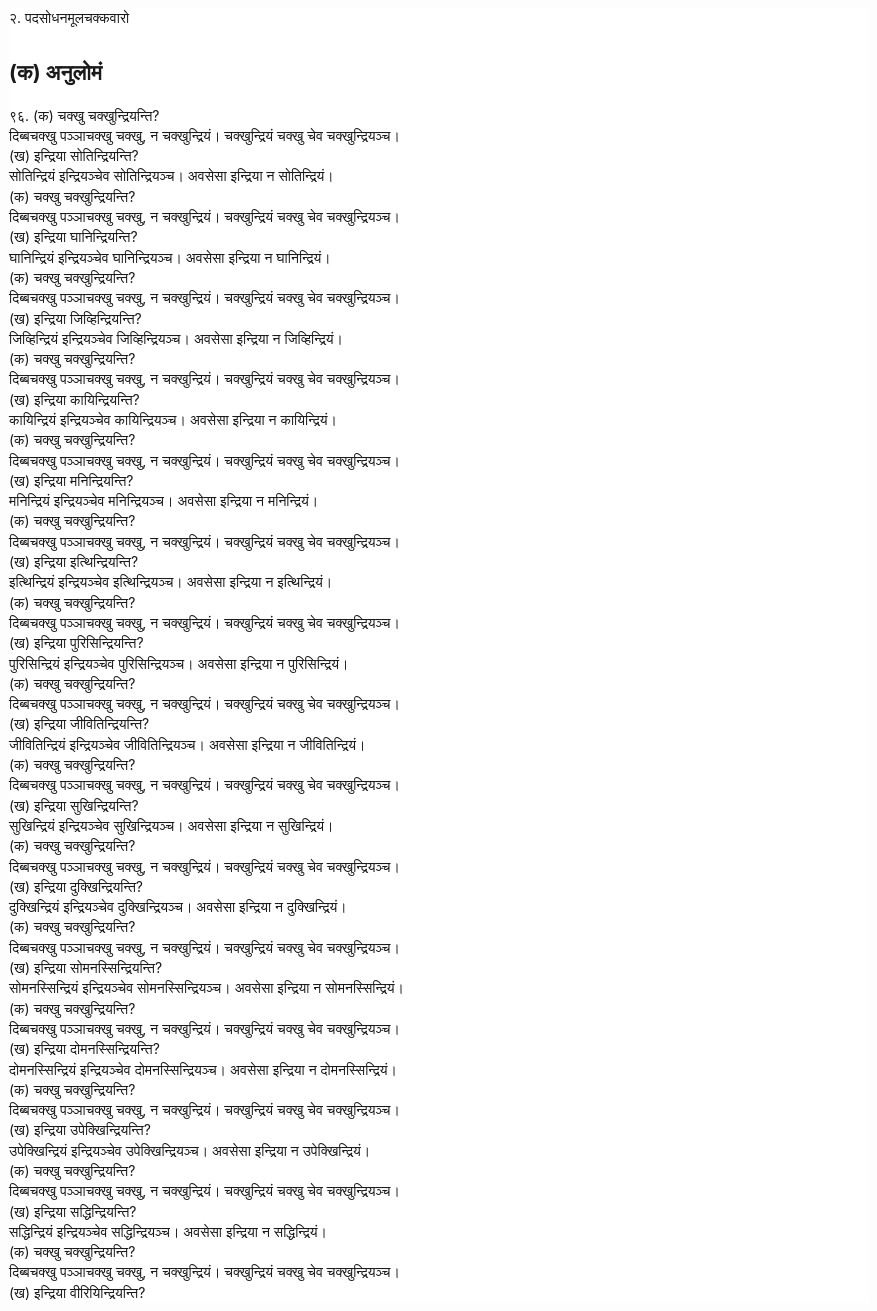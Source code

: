 २. पदसोधनमूलचक्कवारो  


## (क) अनुलोमं

९६. (क) चक्खु चक्खुन्द्रियन्ति?  
दिब्बचक्खु पञ्ञाचक्खु चक्खु, न चक्खुन्द्रियं। चक्खुन्द्रियं चक्खु चेव चक्खुन्द्रियञ्च।  
(ख) इन्द्रिया सोतिन्द्रियन्ति?  
सोतिन्द्रियं इन्द्रियञ्चेव सोतिन्द्रियञ्च। अवसेसा इन्द्रिया न सोतिन्द्रियं।  
(क) चक्खु चक्खुन्द्रियन्ति?  
दिब्बचक्खु पञ्ञाचक्खु चक्खु, न चक्खुन्द्रियं। चक्खुन्द्रियं चक्खु चेव चक्खुन्द्रियञ्च।  
(ख) इन्द्रिया घानिन्द्रियन्ति?  
घानिन्द्रियं इन्द्रियञ्चेव घानिन्द्रियञ्च। अवसेसा इन्द्रिया न घानिन्द्रियं।  
(क) चक्खु चक्खुन्द्रियन्ति?  
दिब्बचक्खु पञ्ञाचक्खु चक्खु, न चक्खुन्द्रियं। चक्खुन्द्रियं चक्खु चेव चक्खुन्द्रियञ्च।  
(ख) इन्द्रिया जिव्हिन्द्रियन्ति?  
जिव्हिन्द्रियं इन्द्रियञ्चेव जिव्हिन्द्रियञ्च। अवसेसा इन्द्रिया न जिव्हिन्द्रियं।  
(क) चक्खु चक्खुन्द्रियन्ति?  
दिब्बचक्खु पञ्ञाचक्खु चक्खु, न चक्खुन्द्रियं। चक्खुन्द्रियं चक्खु चेव चक्खुन्द्रियञ्च।  
(ख) इन्द्रिया कायिन्द्रियन्ति?  
कायिन्द्रियं इन्द्रियञ्चेव कायिन्द्रियञ्च। अवसेसा इन्द्रिया न कायिन्द्रियं।  
(क) चक्खु चक्खुन्द्रियन्ति?  
दिब्बचक्खु पञ्ञाचक्खु चक्खु, न चक्खुन्द्रियं। चक्खुन्द्रियं चक्खु चेव चक्खुन्द्रियञ्च।  
(ख) इन्द्रिया मनिन्द्रियन्ति?  
मनिन्द्रियं इन्द्रियञ्चेव मनिन्द्रियञ्च। अवसेसा इन्द्रिया न मनिन्द्रियं।  
(क) चक्खु चक्खुन्द्रियन्ति?  
दिब्बचक्खु पञ्ञाचक्खु चक्खु, न चक्खुन्द्रियं। चक्खुन्द्रियं चक्खु चेव चक्खुन्द्रियञ्च।  
(ख) इन्द्रिया इत्थिन्द्रियन्ति?  
इत्थिन्द्रियं इन्द्रियञ्चेव इत्थिन्द्रियञ्च। अवसेसा इन्द्रिया न इत्थिन्द्रियं।  
(क) चक्खु चक्खुन्द्रियन्ति?  
दिब्बचक्खु पञ्ञाचक्खु चक्खु, न चक्खुन्द्रियं। चक्खुन्द्रियं चक्खु चेव चक्खुन्द्रियञ्च।  
(ख) इन्द्रिया पुरिसिन्द्रियन्ति?  
पुरिसिन्द्रियं इन्द्रियञ्चेव पुरिसिन्द्रियञ्च। अवसेसा इन्द्रिया न पुरिसिन्द्रियं।  
(क) चक्खु चक्खुन्द्रियन्ति?  
दिब्बचक्खु पञ्ञाचक्खु चक्खु, न चक्खुन्द्रियं। चक्खुन्द्रियं चक्खु चेव चक्खुन्द्रियञ्च।  
(ख) इन्द्रिया जीवितिन्द्रियन्ति?  
जीवितिन्द्रियं इन्द्रियञ्चेव जीवितिन्द्रियञ्च। अवसेसा इन्द्रिया न जीवितिन्द्रियं।  
(क) चक्खु चक्खुन्द्रियन्ति?  
दिब्बचक्खु पञ्ञाचक्खु चक्खु, न चक्खुन्द्रियं। चक्खुन्द्रियं चक्खु चेव चक्खुन्द्रियञ्च।  
(ख) इन्द्रिया सुखिन्द्रियन्ति?  
सुखिन्द्रियं इन्द्रियञ्चेव सुखिन्द्रियञ्च। अवसेसा इन्द्रिया न सुखिन्द्रियं।  
(क) चक्खु चक्खुन्द्रियन्ति?  
दिब्बचक्खु पञ्ञाचक्खु चक्खु, न चक्खुन्द्रियं। चक्खुन्द्रियं चक्खु चेव चक्खुन्द्रियञ्च।  
(ख) इन्द्रिया दुक्खिन्द्रियन्ति?  
दुक्खिन्द्रियं इन्द्रियञ्चेव दुक्खिन्द्रियञ्च। अवसेसा इन्द्रिया न दुक्खिन्द्रियं।  
(क) चक्खु चक्खुन्द्रियन्ति?  
दिब्बचक्खु पञ्ञाचक्खु चक्खु, न चक्खुन्द्रियं। चक्खुन्द्रियं चक्खु चेव चक्खुन्द्रियञ्च।  
(ख) इन्द्रिया सोमनस्सिन्द्रियन्ति?  
सोमनस्सिन्द्रियं इन्द्रियञ्चेव सोमनस्सिन्द्रियञ्च। अवसेसा इन्द्रिया न सोमनस्सिन्द्रियं।  
(क) चक्खु चक्खुन्द्रियन्ति?  
दिब्बचक्खु पञ्ञाचक्खु चक्खु, न चक्खुन्द्रियं। चक्खुन्द्रियं चक्खु चेव चक्खुन्द्रियञ्च।  
(ख) इन्द्रिया दोमनस्सिन्द्रियन्ति?  
दोमनस्सिन्द्रियं इन्द्रियञ्चेव दोमनस्सिन्द्रियञ्च। अवसेसा इन्द्रिया न दोमनस्सिन्द्रियं।  
(क) चक्खु चक्खुन्द्रियन्ति?  
दिब्बचक्खु पञ्ञाचक्खु चक्खु, न चक्खुन्द्रियं। चक्खुन्द्रियं चक्खु चेव चक्खुन्द्रियञ्च।  
(ख) इन्द्रिया उपेक्खिन्द्रियन्ति?  
उपेक्खिन्द्रियं इन्द्रियञ्चेव उपेक्खिन्द्रियञ्च। अवसेसा इन्द्रिया न उपेक्खिन्द्रियं।  
(क) चक्खु चक्खुन्द्रियन्ति?  
दिब्बचक्खु पञ्ञाचक्खु चक्खु, न चक्खुन्द्रियं। चक्खुन्द्रियं चक्खु चेव चक्खुन्द्रियञ्च।  
(ख) इन्द्रिया सद्धिन्द्रियन्ति?  
सद्धिन्द्रियं इन्द्रियञ्चेव सद्धिन्द्रियञ्च। अवसेसा इन्द्रिया न सद्धिन्द्रियं।  
(क) चक्खु चक्खुन्द्रियन्ति?  
दिब्बचक्खु पञ्ञाचक्खु चक्खु, न चक्खुन्द्रियं। चक्खुन्द्रियं चक्खु चेव चक्खुन्द्रियञ्च।  
(ख) इन्द्रिया वीरियिन्द्रियन्ति?  